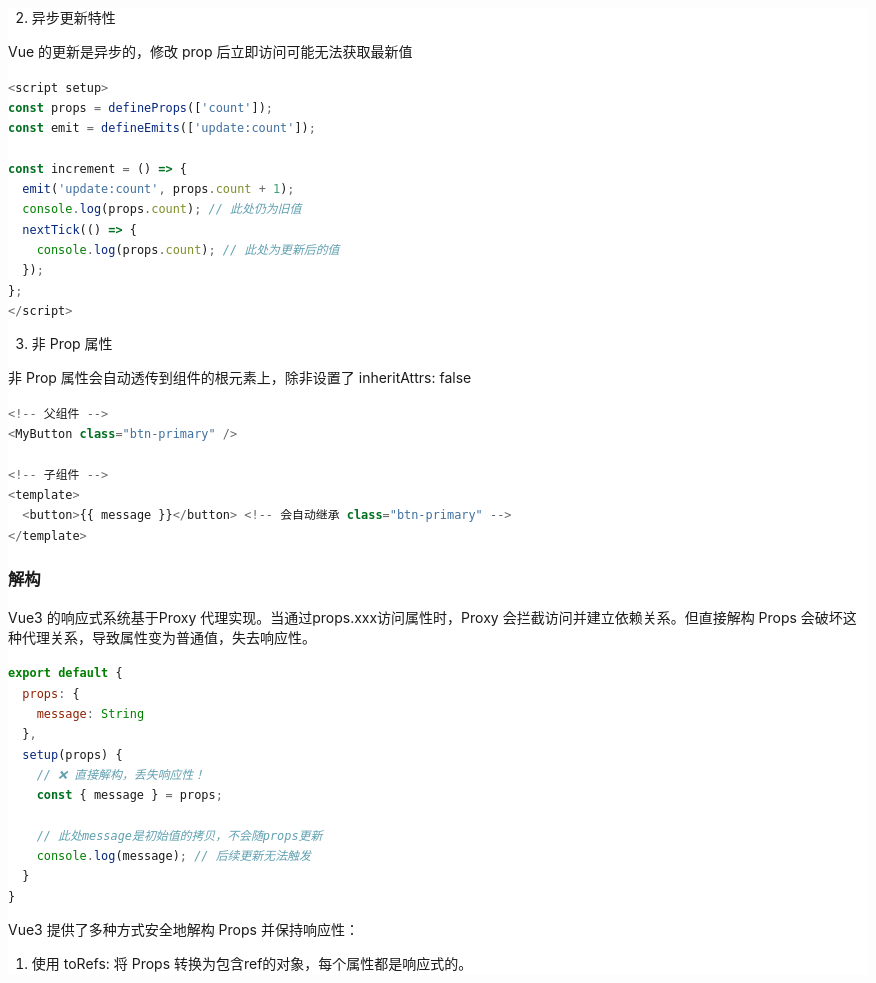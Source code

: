 2. 异步更新特性

Vue 的更新是异步的，修改 prop 后立即访问可能无法获取最新值

```js
<script setup>
const props = defineProps(['count']);
const emit = defineEmits(['update:count']);

const increment = () => {
  emit('update:count', props.count + 1);
  console.log(props.count); // 此处仍为旧值
  nextTick(() => {
    console.log(props.count); // 此处为更新后的值
  });
};
</script>
```

3. 非 Prop 属性

非 Prop 属性会自动透传到组件的根元素上，除非设置了 inheritAttrs: false

```js
<!-- 父组件 -->
<MyButton class="btn-primary" />

<!-- 子组件 -->
<template>
  <button>{{ message }}</button> <!-- 会自动继承 class="btn-primary" -->
</template>
```


### 解构

Vue3 的响应式系统基于Proxy 代理实现。当通过props.xxx访问属性时，Proxy 会拦截访问并建立依赖关系。但直接解构 Props 会破坏这种代理关系，导致属性变为普通值，失去响应性。

```js
export default {
  props: {
    message: String
  },
  setup(props) {
    // ❌ 直接解构，丢失响应性！
    const { message } = props;
    
    // 此处message是初始值的拷贝，不会随props更新
    console.log(message); // 后续更新无法触发
  }
}
```

Vue3 提供了多种方式安全地解构 Props 并保持响应性：

1. 使用 toRefs: 将 Props 转换为包含ref的对象，每个属性都是响应式的。
